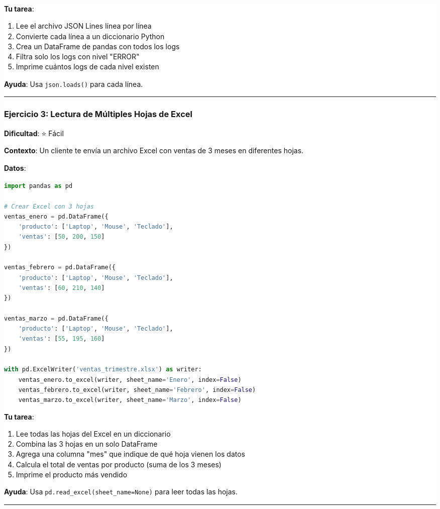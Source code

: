 **Tu tarea**:
1. Lee el archivo JSON Lines línea por línea
2. Convierte cada línea a un diccionario Python
3. Crea un DataFrame de pandas con todos los logs
4. Filtra solo los logs con nivel "ERROR"
5. Imprime cuántos logs de cada nivel existen

**Ayuda**: Usa `json.loads()` para cada línea.

---

### Ejercicio 3: Lectura de Múltiples Hojas de Excel
**Dificultad**: ⭐ Fácil

**Contexto**:
Un cliente te envía un archivo Excel con ventas de 3 meses en diferentes hojas.

**Datos**:
```python
import pandas as pd

# Crear Excel con 3 hojas
ventas_enero = pd.DataFrame({
    'producto': ['Laptop', 'Mouse', 'Teclado'],
    'ventas': [50, 200, 150]
})

ventas_febrero = pd.DataFrame({
    'producto': ['Laptop', 'Mouse', 'Teclado'],
    'ventas': [60, 210, 140]
})

ventas_marzo = pd.DataFrame({
    'producto': ['Laptop', 'Mouse', 'Teclado'],
    'ventas': [55, 195, 160]
})

with pd.ExcelWriter('ventas_trimestre.xlsx') as writer:
    ventas_enero.to_excel(writer, sheet_name='Enero', index=False)
    ventas_febrero.to_excel(writer, sheet_name='Febrero', index=False)
    ventas_marzo.to_excel(writer, sheet_name='Marzo', index=False)
```

**Tu tarea**:
1. Lee todas las hojas del Excel en un diccionario
2. Combina las 3 hojas en un solo DataFrame
3. Agrega una columna "mes" que indique de qué hoja vienen los datos
4. Calcula el total de ventas por producto (suma de los 3 meses)
5. Imprime el producto más vendido

**Ayuda**: Usa `pd.read_excel(sheet_name=None)` para leer todas las hojas.

---
